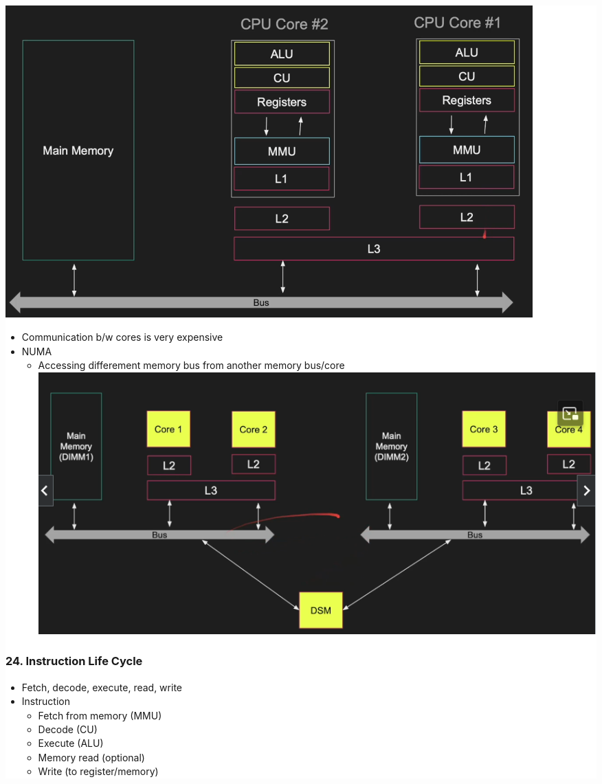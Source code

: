 ![cpu](./ch23_cpu.png)  
- Communication b/w cores is very expensive
- NUMA
  - Accessing differement memory bus from another memory bus/core
![numa](./ch23_numa.png)  

### 24. Instruction Life Cycle
- Fetch, decode, execute, read, write
- Instruction
  - Fetch from memory (MMU)
  - Decode (CU)
  - Execute (ALU)
  - Memory read (optional)
  - Write (to register/memory)
